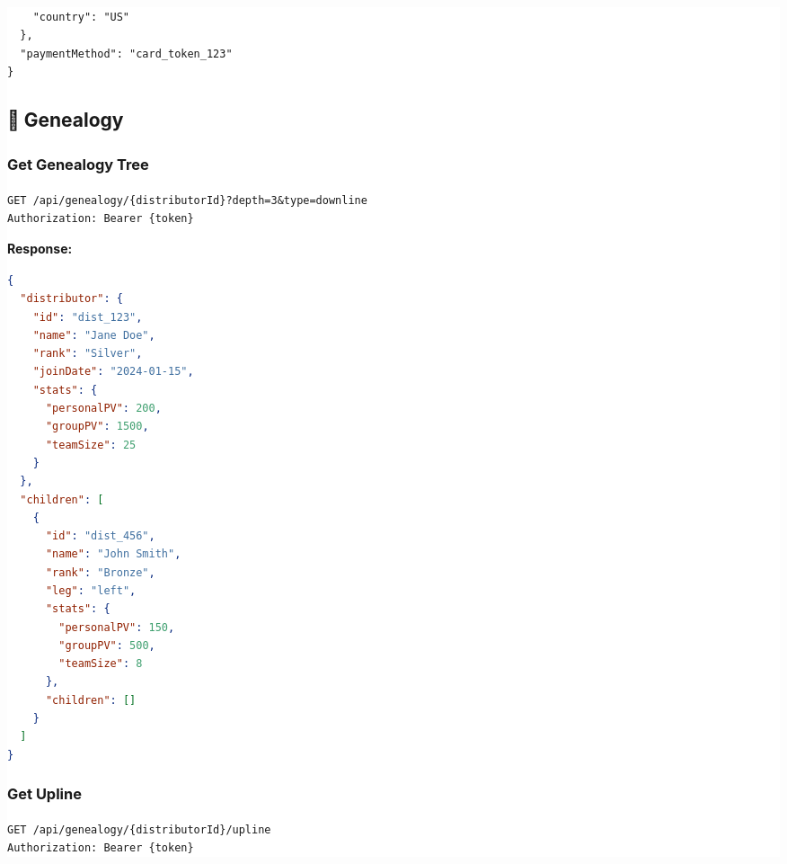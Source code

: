 ```http
    "country": "US"
  },
  "paymentMethod": "card_token_123"
}
```

## 🌳 Genealogy

### Get Genealogy Tree
```http
GET /api/genealogy/{distributorId}?depth=3&type=downline
Authorization: Bearer {token}
```

**Response:**
```json
{
  "distributor": {
    "id": "dist_123",
    "name": "Jane Doe",
    "rank": "Silver",
    "joinDate": "2024-01-15",
    "stats": {
      "personalPV": 200,
      "groupPV": 1500,
      "teamSize": 25
    }
  },
  "children": [
    {
      "id": "dist_456",
      "name": "John Smith",
      "rank": "Bronze",
      "leg": "left",
      "stats": {
        "personalPV": 150,
        "groupPV": 500,
        "teamSize": 8
      },
      "children": []
    }
  ]
}
```

### Get Upline
```http
GET /api/genealogy/{distributorId}/upline
Authorization: Bearer {token}
```
